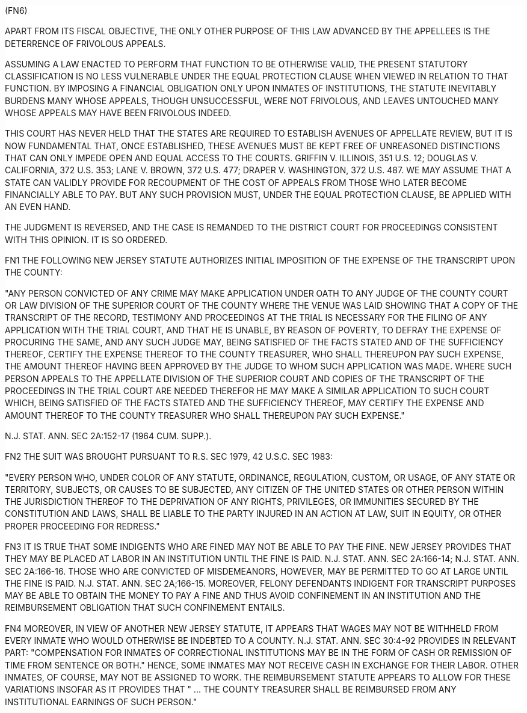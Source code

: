 (FN6)

APART FROM ITS FISCAL OBJECTIVE, THE ONLY OTHER PURPOSE OF THIS LAW ADVANCED BY THE APPELLEES IS THE DETERRENCE OF FRIVOLOUS APPEALS.

ASSUMING A LAW ENACTED TO PERFORM THAT FUNCTION TO BE OTHERWISE VALID, THE PRESENT STATUTORY CLASSIFICATION IS NO LESS VULNERABLE UNDER THE EQUAL PROTECTION CLAUSE WHEN VIEWED IN RELATION TO THAT FUNCTION.  BY IMPOSING A FINANCIAL OBLIGATION ONLY UPON INMATES OF INSTITUTIONS, THE STATUTE INEVITABLY BURDENS MANY WHOSE APPEALS, THOUGH UNSUCCESSFUL, WERE NOT FRIVOLOUS, AND LEAVES UNTOUCHED MANY WHOSE APPEALS MAY HAVE BEEN FRIVOLOUS INDEED.

THIS COURT HAS NEVER HELD THAT THE STATES ARE REQUIRED TO ESTABLISH AVENUES OF APPELLATE REVIEW, BUT IT IS NOW FUNDAMENTAL THAT, ONCE ESTABLISHED, THESE AVENUES MUST BE KEPT FREE OF UNREASONED DISTINCTIONS THAT CAN ONLY IMPEDE OPEN AND EQUAL ACCESS TO THE COURTS.  GRIFFIN V. ILLINOIS, 351 U.S. 12; DOUGLAS V. CALIFORNIA, 372 U.S. 353; LANE V. BROWN, 372 U.S. 477; DRAPER V. WASHINGTON, 372 U.S. 487.  WE MAY ASSUME THAT A STATE CAN VALIDLY PROVIDE FOR RECOUPMENT OF THE COST OF APPEALS FROM THOSE WHO LATER BECOME FINANCIALLY ABLE TO PAY.  BUT ANY SUCH PROVISION MUST, UNDER THE EQUAL PROTECTION CLAUSE, BE APPLIED WITH AN EVEN HAND.

THE JUDGMENT IS REVERSED, AND THE CASE IS REMANDED TO THE DISTRICT COURT FOR PROCEEDINGS CONSISTENT WITH THIS OPINION.  IT IS SO ORDERED.

FN1  THE FOLLOWING NEW JERSEY STATUTE AUTHORIZES INITIAL IMPOSITION OF THE EXPENSE OF THE TRANSCRIPT UPON THE COUNTY:

"ANY PERSON CONVICTED OF ANY CRIME MAY MAKE APPLICATION UNDER OATH TO ANY JUDGE OF THE COUNTY COURT OR LAW DIVISION OF THE SUPERIOR COURT OF THE COUNTY WHERE THE VENUE WAS LAID SHOWING THAT A COPY OF THE TRANSCRIPT OF THE RECORD, TESTIMONY AND PROCEEDINGS AT THE TRIAL IS NECESSARY FOR THE FILING OF ANY APPLICATION WITH THE TRIAL COURT, AND THAT HE IS UNABLE, BY REASON OF POVERTY, TO DEFRAY THE EXPENSE OF PROCURING THE SAME, AND ANY SUCH JUDGE MAY, BEING SATISFIED OF THE FACTS STATED AND OF THE SUFFICIENCY THEREOF, CERTIFY THE EXPENSE THEREOF TO THE COUNTY TREASURER, WHO SHALL THEREUPON PAY SUCH EXPENSE, THE AMOUNT THEREOF HAVING BEEN APPROVED BY THE JUDGE TO WHOM SUCH APPLICATION WAS MADE.  WHERE SUCH PERSON APPEALS TO THE APPELLATE DIVISION OF THE SUPERIOR COURT AND COPIES OF THE TRANSCRIPT OF THE PROCEEDINGS IN THE TRIAL COURT ARE NEEDED THEREFOR HE MAY MAKE A SIMILAR APPLICATION TO SUCH COURT WHICH, BEING SATISFIED OF THE FACTS STATED AND THE SUFFICIENCY THEREOF, MAY CERTIFY THE EXPENSE AND AMOUNT THEREOF TO THE COUNTY TREASURER WHO SHALL THEREUPON PAY SUCH EXPENSE."

N.J. STAT. ANN. SEC 2A:152-17 (1964 CUM. SUPP.).

FN2  THE SUIT WAS BROUGHT PURSUANT TO R.S. SEC 1979, 42 U.S.C. SEC 1983:

"EVERY PERSON WHO, UNDER COLOR OF ANY STATUTE, ORDINANCE, REGULATION, CUSTOM, OR USAGE, OF ANY STATE OR TERRITORY, SUBJECTS, OR CAUSES TO BE SUBJECTED, ANY CITIZEN OF THE UNITED STATES OR OTHER PERSON WITHIN THE JURISDICTION THEREOF TO THE DEPRIVATION OF ANY RIGHTS, PRIVILEGES, OR IMMUNITIES SECURED BY THE CONSTITUTION AND LAWS, SHALL BE LIABLE TO THE PARTY INJURED IN AN ACTION AT LAW, SUIT IN EQUITY, OR OTHER PROPER PROCEEDING FOR REDRESS."

FN3  IT IS TRUE THAT SOME INDIGENTS WHO ARE FINED MAY NOT BE ABLE TO PAY THE FINE.  NEW JERSEY PROVIDES THAT THEY MAY BE PLACED AT LABOR IN AN INSTITUTION UNTIL THE FINE IS PAID.  N.J.  STAT. ANN. SEC 2A:166-14; N.J. STAT. ANN. SEC 2A:166-16.  THOSE WHO ARE CONVICTED OF MISDEMEANORS, HOWEVER, MAY BE PERMITTED TO GO AT LARGE UNTIL THE FINE IS PAID.  N.J. STAT.  ANN. SEC 2A;166-15.  MOREOVER, FELONY DEFENDANTS INDIGENT FOR TRANSCRIPT PURPOSES MAY BE ABLE TO OBTAIN THE MONEY TO PAY A FINE AND THUS AVOID CONFINEMENT IN AN INSTITUTION AND THE REIMBURSEMENT OBLIGATION THAT SUCH CONFINEMENT ENTAILS.

FN4  MOREOVER, IN VIEW OF ANOTHER NEW JERSEY STATUTE, IT APPEARS THAT WAGES MAY NOT BE WITHHELD FROM EVERY INMATE WHO WOULD OTHERWISE BE INDEBTED TO A COUNTY.  N.J. STAT. ANN.  SEC 30:4-92 PROVIDES IN RELEVANT PART:  "COMPENSATION FOR INMATES OF CORRECTIONAL INSTITUTIONS MAY BE IN THE FORM OF CASH OR REMISSION OF TIME FROM SENTENCE OR BOTH."  HENCE, SOME INMATES MAY NOT RECEIVE CASH IN EXCHANGE FOR THEIR LABOR.  OTHER INMATES, OF COURSE, MAY NOT BE ASSIGNED TO WORK.  THE REIMBURSEMENT STATUTE APPEARS TO ALLOW FOR THESE VARIATIONS INSOFAR AS IT PROVIDES THAT "  ...  THE COUNTY TREASURER SHALL BE REIMBURSED FROM ANY INSTITUTIONAL EARNINGS OF SUCH PERSON."
